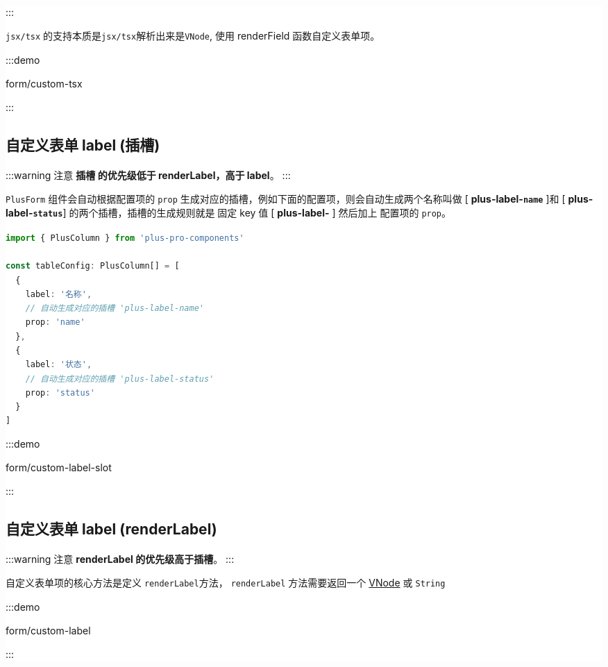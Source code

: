 :::

`jsx/tsx` 的支持本质是`jsx/tsx`解析出来是`VNode`, 使用 renderField 函数自定义表单项。

:::demo

form/custom-tsx

:::

## 自定义表单 label (插槽)

:::warning 注意
**插槽 的优先级低于 renderLabel，高于 label**。
:::

`PlusForm` 组件会自动根据配置项的 `prop` 生成对应的插槽，例如下面的配置项，则会自动生成两个名称叫做 [ **plus-label-`name`** ]和 [ **plus-label-`status`**] 的两个插槽，插槽的生成规则就是 固定 key 值 [ **plus-label-** ] 然后加上 配置项的 `prop`。

```ts
import { PlusColumn } from 'plus-pro-components'

const tableConfig: PlusColumn[] = [
  {
    label: '名称',
    // 自动生成对应的插槽 'plus-label-name'
    prop: 'name'
  },
  {
    label: '状态',
    // 自动生成对应的插槽 'plus-label-status'
    prop: 'status'
  }
]
```

:::demo

form/custom-label-slot

:::

## 自定义表单 label (renderLabel)

:::warning 注意
**renderLabel 的优先级高于插槽**。
:::

自定义表单项的核心方法是定义 `renderLabel`方法， `renderLabel` 方法需要返回一个 [VNode](https://cn.vuejs.org/guide/extras/render-function.html) 或 `String`

:::demo

form/custom-label

:::
